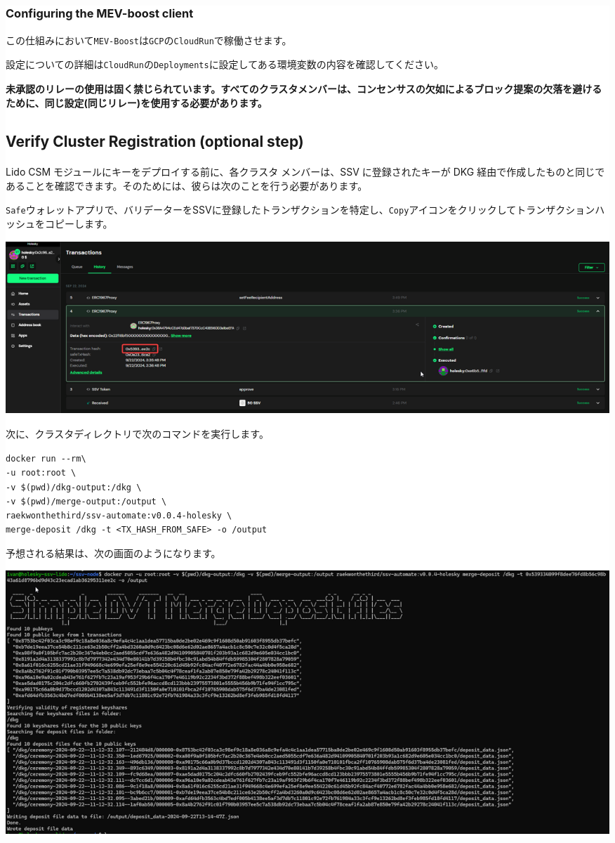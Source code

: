 ### Configuring the MEV-boost client

この仕組みにおいて`MEV-Boost`は`GCP`の`CloudRun`で稼働させます。

設定についての詳細は`CloudRun`の`Deployments`に設定してある環境変数の内容を確認してください。

**未承認のリレーの使用は固く禁じられています。すべてのクラスタメンバーは、コンセンサスの欠如によるブロック提案の欠落を避けるために、同じ設定(同じリレー)を使用する必要があります。**

## Verify Cluster Registration (optional step)

Lido CSM モジュールにキーをデプロイする前に、各クラスタ メンバーは、SSV に登録されたキーが DKG 経由で作成したものと同じであることを確認できます。そのためには、彼らは次のことを行う必要があります。

`Safe`ウォレットアプリで、バリデーターをSSVに登録したトランザクションを特定し、`Copy`アイコンをクリックしてトランザクションハッシュをコピーします。

<img src="./img/upload_12e21eb771705cb1dba26a3c0d707718.png" width="1200">

次に、クラスタディレクトリで次のコマンドを実行します。

```
docker run --rm\
-u root:root \
-v $(pwd)/dkg-output:/dkg \
-v $(pwd)/merge-output:/output \
raekwonthethird/ssv-automate:v0.0.4-holesky \
merge-deposit /dkg -t <TX_HASH_FROM_SAFE> -o /output
```

予想される結果は、次の画面のようになります。

<img src="./img/upload_eaec19451c0d303f20e5f2dd455779a9.png" width="1200">
